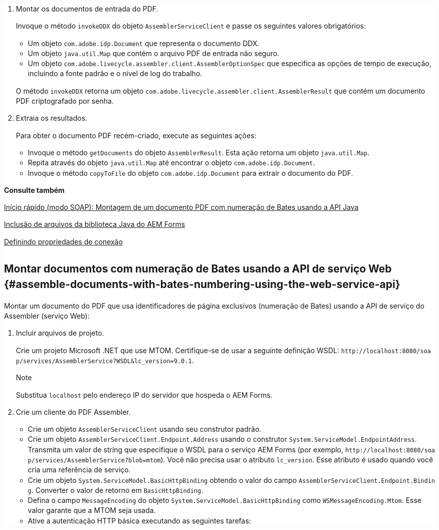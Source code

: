 1. Montar os documentos de entrada do PDF.

   Invoque o método `invokeDDX` do objeto `AssemblerServiceClient` e passe os seguintes valores obrigatórios:

   * Um objeto `com.adobe.idp.Document` que representa o documento DDX.
   * Um objeto `java.util.Map` que contém o arquivo PDF de entrada não seguro.
   * Um objeto `com.adobe.livecycle.assembler.client.AssemblerOptionSpec` que especifica as opções de tempo de execução, incluindo a fonte padrão e o nível de log do trabalho.

   O método `invokeDDX` retorna um objeto `com.adobe.livecycle.assembler.client.AssemblerResult` que contém um documento PDF criptografado por senha.

1. Extraia os resultados.

   Para obter o documento PDF recém-criado, execute as seguintes ações:

   * Invoque o método `getDocuments` do objeto `AssemblerResult`. Esta ação retorna um objeto `java.util.Map`.
   * Repita através do objeto `java.util.Map` até encontrar o objeto `com.adobe.idp.Document`.
   * Invoque o método `copyToFile` do objeto `com.adobe.idp.Document` para extrair o documento do PDF.

**Consulte também**

[Início rápido (modo SOAP): Montagem de um documento PDF com numeração de Bates usando a API Java](/help/forms/developing/assembler-service-java-api-quick.md#quick-start-soap-mode-assembling-a-pdf-document-with-bates-numbering-using-the-java-api)

[Inclusão de arquivos da biblioteca Java do AEM Forms](/help/forms/developing/invoking-aem-forms-using-java.md#including-aem-forms-java-library-files)

[Definindo propriedades de conexão](/help/forms/developing/invoking-aem-forms-using-java.md#setting-connection-properties)

## Montar documentos com numeração de Bates usando a API de serviço Web {#assemble-documents-with-bates-numbering-using-the-web-service-api}

Montar um documento do PDF que usa identificadores de página exclusivos (numeração de Bates) usando a API de serviço do Assembler (serviço Web):

1. Incluir arquivos de projeto.

   Crie um projeto Microsoft .NET que use MTOM. Certifique-se de usar a seguinte definição WSDL: `http://localhost:8080/soap/services/AssemblerService?WSDL&lc_version=9.0.1`.

   >[!NOTE]
   >
   >Substitua `localhost` pelo endereço IP do servidor que hospeda o AEM Forms.

1. Crie um cliente do PDF Assembler.

   * Crie um objeto `AssemblerServiceClient` usando seu construtor padrão.
   * Crie um objeto `AssemblerServiceClient.Endpoint.Address` usando o construtor `System.ServiceModel.EndpointAddress`. Transmita um valor de string que especifique o WSDL para o serviço AEM Forms (por exemplo, `http://localhost:8080/soap/services/AssemblerService?blob=mtom`). Você não precisa usar o atributo `lc_version`. Esse atributo é usado quando você cria uma referência de serviço.
   * Crie um objeto `System.ServiceModel.BasicHttpBinding` obtendo o valor do campo `AssemblerServiceClient.Endpoint.Binding`. Converter o valor de retorno em `BasicHttpBinding`.
   * Defina o campo `MessageEncoding` do objeto `System.ServiceModel.BasicHttpBinding` como `WSMessageEncoding.Mtom`. Esse valor garante que a MTOM seja usada.
   * Ative a autenticação HTTP básica executando as seguintes tarefas:

